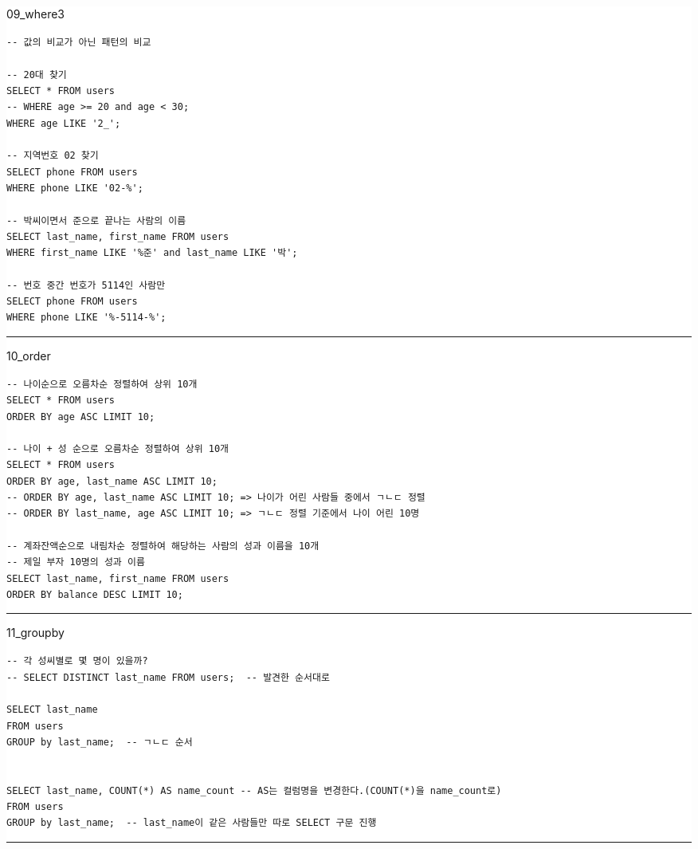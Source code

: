
09_where3

```
-- 값의 비교가 아닌 패턴의 비교

-- 20대 찾기
SELECT * FROM users
-- WHERE age >= 20 and age < 30;
WHERE age LIKE '2_';

-- 지역번호 02 찾기
SELECT phone FROM users
WHERE phone LIKE '02-%';

-- 박씨이면서 준으로 끝나는 사람의 이름
SELECT last_name, first_name FROM users
WHERE first_name LIKE '%준' and last_name LIKE '박';

-- 번호 중간 번호가 5114인 사람만
SELECT phone FROM users
WHERE phone LIKE '%-5114-%';
```

---

10_order

```
-- 나이순으로 오름차순 정렬하여 상위 10개
SELECT * FROM users
ORDER BY age ASC LIMIT 10;

-- 나이 + 성 순으로 오름차순 정렬하여 상위 10개
SELECT * FROM users
ORDER BY age, last_name ASC LIMIT 10;
-- ORDER BY age, last_name ASC LIMIT 10; => 나이가 어린 사람들 중에서 ㄱㄴㄷ 정렬
-- ORDER BY last_name, age ASC LIMIT 10; => ㄱㄴㄷ 정렬 기준에서 나이 어린 10명

-- 계좌잔액순으로 내림차순 정렬하여 해당하는 사람의 성과 이름을 10개
-- 제일 부자 10명의 성과 이름
SELECT last_name, first_name FROM users
ORDER BY balance DESC LIMIT 10;
```

---

11_groupby

```
-- 각 성씨별로 몇 명이 있을까?
-- SELECT DISTINCT last_name FROM users;  -- 발견한 순서대로

SELECT last_name
FROM users
GROUP by last_name;  -- ㄱㄴㄷ 순서


SELECT last_name, COUNT(*) AS name_count -- AS는 컬럼명을 변경한다.(COUNT(*)을 name_count로)
FROM users
GROUP by last_name;  -- last_name이 같은 사람들만 따로 SELECT 구문 진행
```

---